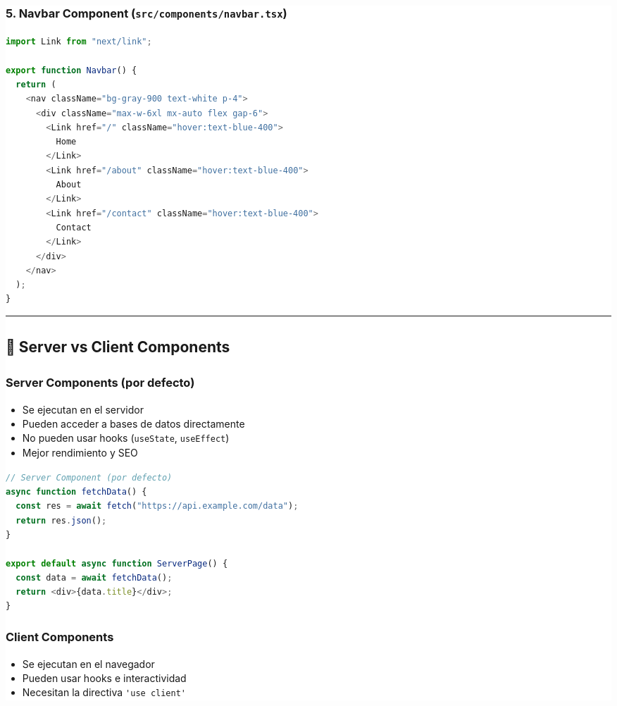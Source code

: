 ### **5. Navbar Component** (`src/components/navbar.tsx`)

```typescript
import Link from "next/link";

export function Navbar() {
  return (
    <nav className="bg-gray-900 text-white p-4">
      <div className="max-w-6xl mx-auto flex gap-6">
        <Link href="/" className="hover:text-blue-400">
          Home
        </Link>
        <Link href="/about" className="hover:text-blue-400">
          About
        </Link>
        <Link href="/contact" className="hover:text-blue-400">
          Contact
        </Link>
      </div>
    </nav>
  );
}
```

---

## 🔄 Server vs Client Components

### **Server Components (por defecto)**

- Se ejecutan en el servidor
- Pueden acceder a bases de datos directamente
- No pueden usar hooks (`useState`, `useEffect`)
- Mejor rendimiento y SEO

```typescript
// Server Component (por defecto)
async function fetchData() {
  const res = await fetch("https://api.example.com/data");
  return res.json();
}

export default async function ServerPage() {
  const data = await fetchData();
  return <div>{data.title}</div>;
}
```

### **Client Components**

- Se ejecutan en el navegador
- Pueden usar hooks e interactividad
- Necesitan la directiva `'use client'`
